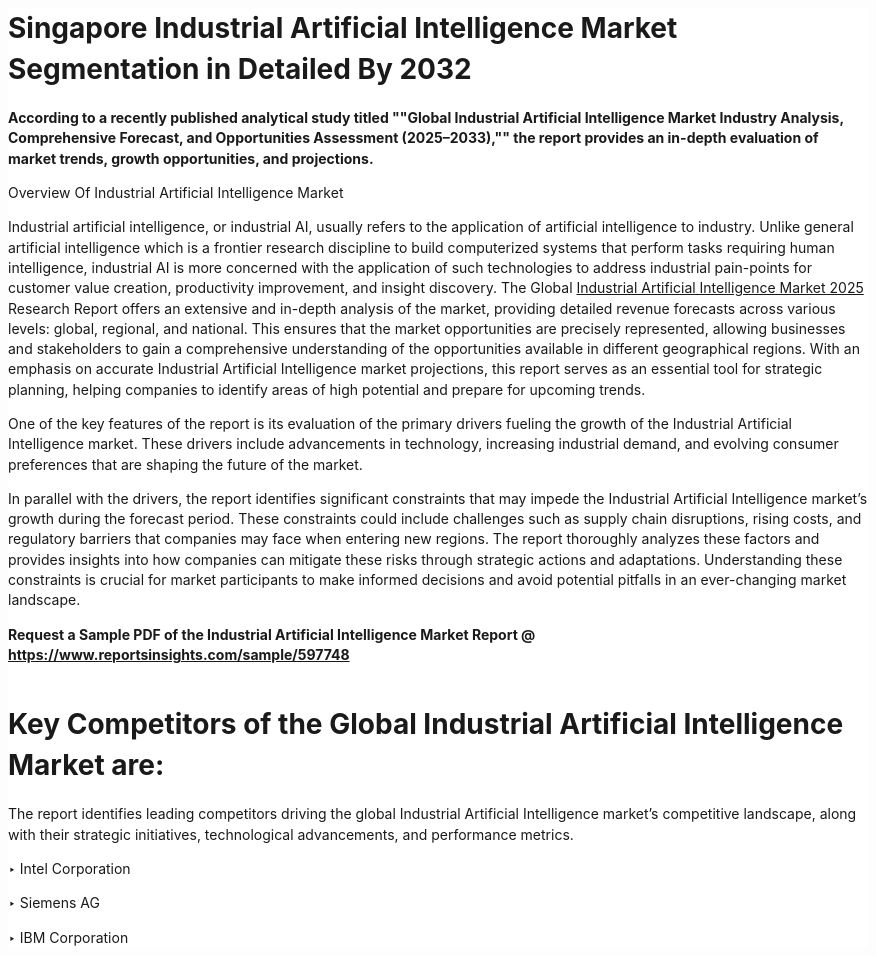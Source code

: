 # Singapore Industrial Artificial Intelligence Market Segmentation in Detailed By 2032

<strong>According to a recently published analytical study titled ""Global Industrial Artificial Intelligence Market Industry Analysis, Comprehensive Forecast, and Opportunities Assessment (2025–2033),"" the report provides an in-depth evaluation of market trends, growth opportunities, and projections.</strong>

Overview Of Industrial Artificial Intelligence Market

Industrial artificial intelligence, or industrial AI, usually refers to the application of artificial intelligence to industry. Unlike general artificial intelligence which is a frontier research discipline to build computerized systems that perform tasks requiring human intelligence, industrial AI is more concerned with the application of such technologies to address industrial pain-points for customer value creation, productivity improvement, and insight discovery. The Global <a href=https://www.reportsinsights.com/sample/597748>Industrial Artificial Intelligence Market 2025 </a> Research Report offers an extensive and in-depth analysis of the market, providing detailed revenue forecasts across various levels: global, regional, and national. This ensures that the market opportunities are precisely represented, allowing businesses and stakeholders to gain a comprehensive understanding of the opportunities available in different geographical regions. With an emphasis on accurate Industrial Artificial Intelligence market projections, this report serves as an essential tool for strategic planning, helping companies to identify areas of high potential and prepare for upcoming trends.

One of the key features of the report is its evaluation of the primary drivers fueling the growth of the Industrial Artificial Intelligence market. These drivers include advancements in technology, increasing industrial demand, and evolving consumer preferences that are shaping the future of the market. 

In parallel with the drivers, the report identifies significant constraints that may impede the Industrial Artificial Intelligence market’s growth during the forecast period. These constraints could include challenges such as supply chain disruptions, rising costs, and regulatory barriers that companies may face when entering new regions. The report thoroughly analyzes these factors and provides insights into how companies can mitigate these risks through strategic actions and adaptations. Understanding these constraints is crucial for market participants to make informed decisions and avoid potential pitfalls in an ever-changing market landscape.

<strong>Request a Sample PDF of the Industrial Artificial Intelligence Market Report </strong><strong>@<a href=https://www.reportsinsights.com/sample/597748> https://www.reportsinsights.com/sample/597748</a></strong></font>

# <strong>Key Competitors of the Global Industrial Artificial Intelligence Market are:</strong>

The report identifies leading competitors driving the global Industrial Artificial Intelligence market’s competitive landscape, along with their strategic initiatives, technological advancements, and performance metrics.

‣ Intel Corporation

‣ Siemens AG

‣ IBM Corporation
